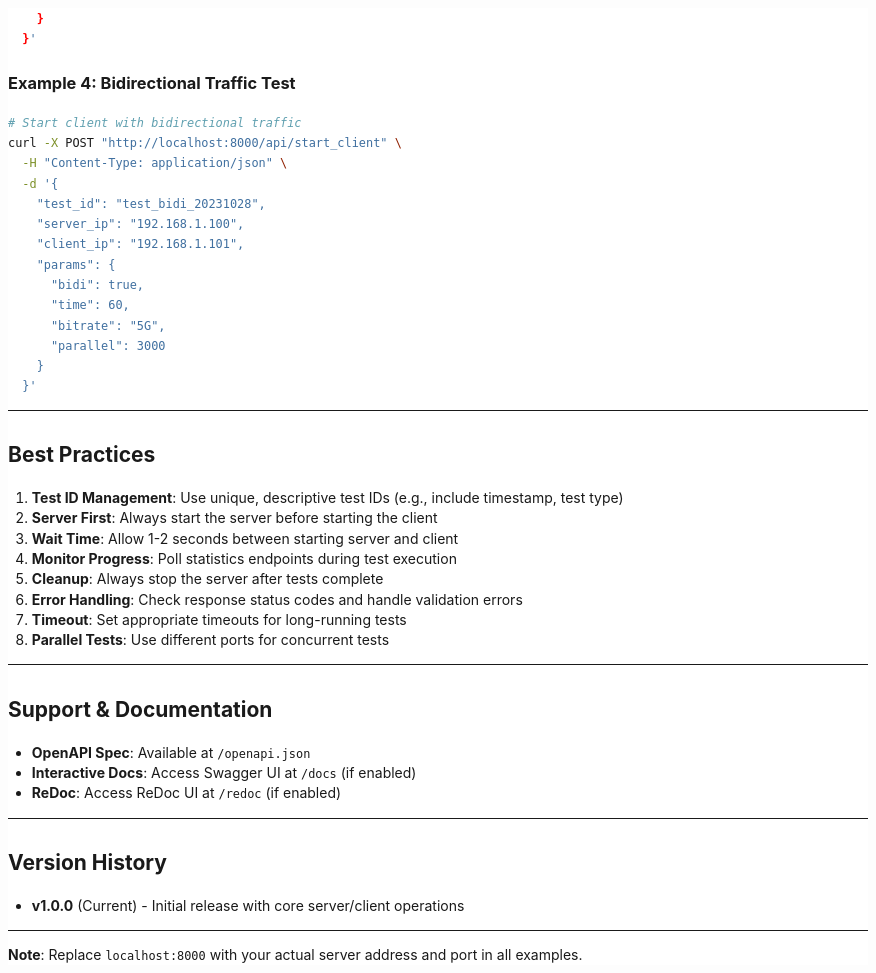 ```bash
    }
  }'
```

### Example 4: Bidirectional Traffic Test

```bash
# Start client with bidirectional traffic
curl -X POST "http://localhost:8000/api/start_client" \
  -H "Content-Type: application/json" \
  -d '{
    "test_id": "test_bidi_20231028",
    "server_ip": "192.168.1.100",
    "client_ip": "192.168.1.101",
    "params": {
      "bidi": true,
      "time": 60,
      "bitrate": "5G",
      "parallel": 3000
    }
  }'
```

---

## Best Practices

1. **Test ID Management**: Use unique, descriptive test IDs (e.g., include timestamp, test type)
2. **Server First**: Always start the server before starting the client
3. **Wait Time**: Allow 1-2 seconds between starting server and client
4. **Monitor Progress**: Poll statistics endpoints during test execution
5. **Cleanup**: Always stop the server after tests complete
6. **Error Handling**: Check response status codes and handle validation errors
7. **Timeout**: Set appropriate timeouts for long-running tests
8. **Parallel Tests**: Use different ports for concurrent tests

---

## Support & Documentation

- **OpenAPI Spec**: Available at `/openapi.json`
- **Interactive Docs**: Access Swagger UI at `/docs` (if enabled)
- **ReDoc**: Access ReDoc UI at `/redoc` (if enabled)

---

## Version History

- **v1.0.0** (Current) - Initial release with core server/client operations

---

**Note**: Replace `localhost:8000` with your actual server address and port in all examples.

